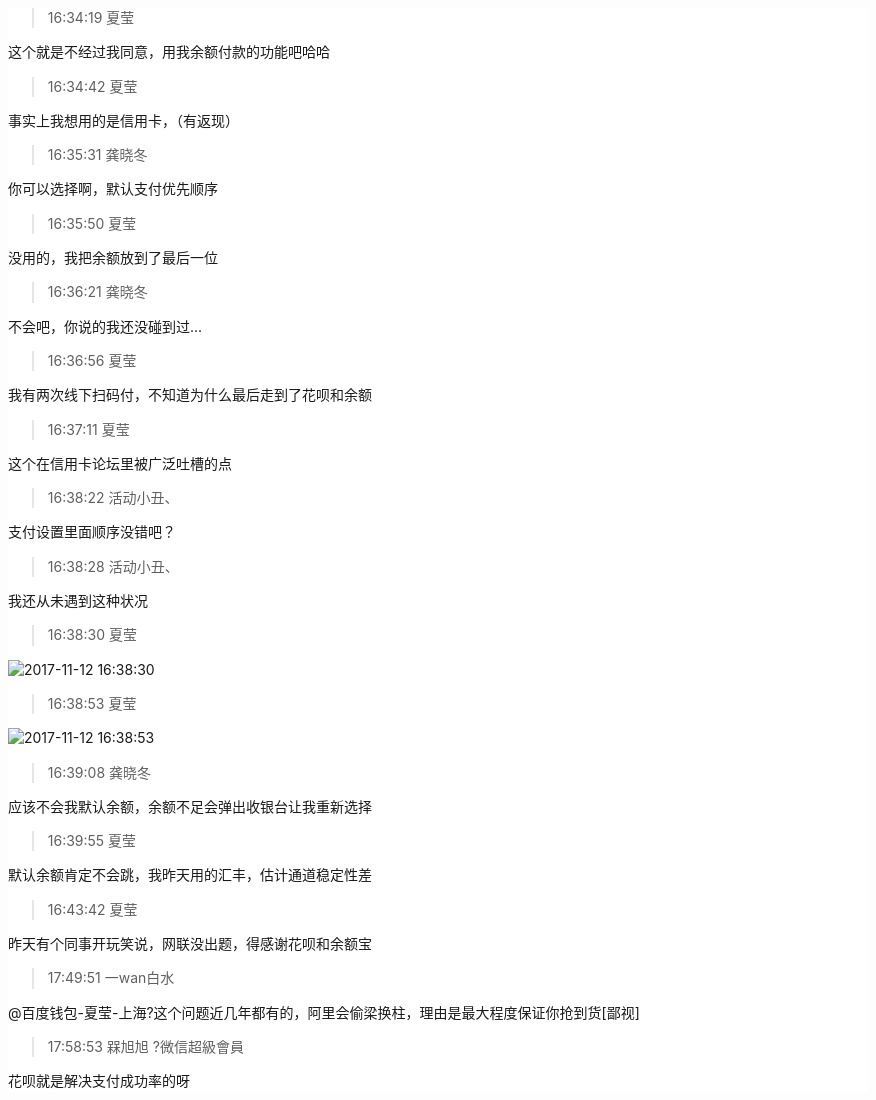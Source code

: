 > 16:34:19  夏莹  
   
这个就是不经过我同意，用我余额付款的功能吧哈哈  
   
> 16:34:42  夏莹  
   
事实上我想用的是信用卡，（有返现）  
   
> 16:35:31  龚晓冬  
   
你可以选择啊，默认支付优先顺序  
   
> 16:35:50  夏莹  
   
没用的，我把余额放到了最后一位  
   
> 16:36:21  龚晓冬  
   
不会吧，你说的我还没碰到过...  
   
> 16:36:56  夏莹  
   
我有两次线下扫码付，不知道为什么最后走到了花呗和余额  
   
> 16:37:11  夏莹  
   
这个在信用卡论坛里被广泛吐槽的点  
   
> 16:38:22  活动小丑、  
   
支付设置里面顺序没错吧？  
   
> 16:38:28  活动小丑、  
   
我还从未遇到这种状况  
   
> 16:38:30  夏莹  
   
![2017-11-12 16:38:30](http://static.cocolian.cn/img/201711/20171112_163830.png) 
   
> 16:38:53  夏莹  
   
![2017-11-12 16:38:53](http://static.cocolian.cn/img/201711/20171112_163853.png) 
   
> 16:39:08  龚晓冬  
   
应该不会我默认余额，余额不足会弹出收银台让我重新选择  
   
> 16:39:55  夏莹  
   
默认余额肯定不会跳，我昨天用的汇丰，估计通道稳定性差  
   
> 16:43:42  夏莹  
   
昨天有个同事开玩笑说，网联没出题，得感谢花呗和余额宝  
   
> 17:49:51  一wan白水  
   
@百度钱包-夏莹-上海?这个问题近几年都有的，阿里会偷梁换柱，理由是最大程度保证你抢到货[鄙视]  
   
> 17:58:53  槑旭旭 ?微信超級會員  
   
花呗就是解决支付成功率的呀  
   